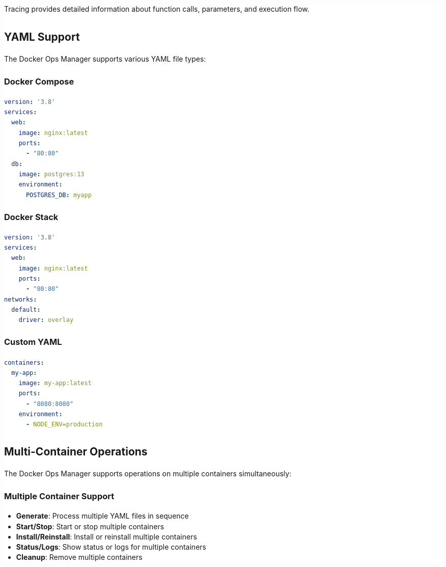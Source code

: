 Tracing provides detailed information about function calls, parameters, and execution flow.

## YAML Support

The Docker Ops Manager supports various YAML file types:

### Docker Compose
```yaml
version: '3.8'
services:
  web:
    image: nginx:latest
    ports:
      - "80:80"
  db:
    image: postgres:13
    environment:
      POSTGRES_DB: myapp
```

### Docker Stack
```yaml
version: '3.8'
services:
  web:
    image: nginx:latest
    ports:
      - "80:80"
networks:
  default:
    driver: overlay
```

### Custom YAML
```yaml
containers:
  my-app:
    image: my-app:latest
    ports:
      - "8080:8080"
    environment:
      - NODE_ENV=production
```

## Multi-Container Operations

The Docker Ops Manager supports operations on multiple containers simultaneously:

### Multiple Container Support
- **Generate**: Process multiple YAML files in sequence
- **Start/Stop**: Start or stop multiple containers
- **Install/Reinstall**: Install or reinstall multiple containers
- **Status/Logs**: Show status or logs for multiple containers
- **Cleanup**: Remove multiple containers
